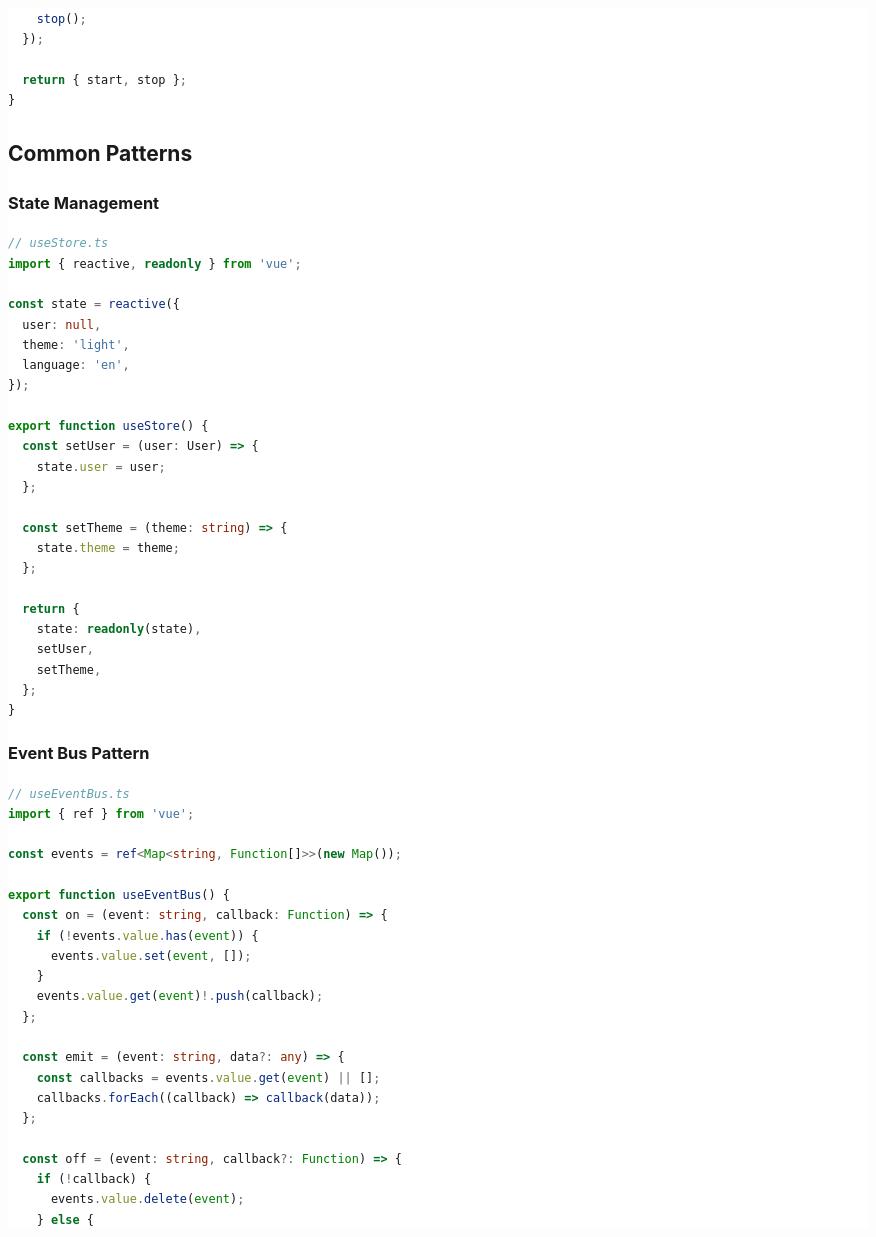 ```typescript
    stop();
  });

  return { start, stop };
}
```

## Common Patterns

### State Management

```typescript
// useStore.ts
import { reactive, readonly } from 'vue';

const state = reactive({
  user: null,
  theme: 'light',
  language: 'en',
});

export function useStore() {
  const setUser = (user: User) => {
    state.user = user;
  };

  const setTheme = (theme: string) => {
    state.theme = theme;
  };

  return {
    state: readonly(state),
    setUser,
    setTheme,
  };
}
```

### Event Bus Pattern

```typescript
// useEventBus.ts
import { ref } from 'vue';

const events = ref<Map<string, Function[]>>(new Map());

export function useEventBus() {
  const on = (event: string, callback: Function) => {
    if (!events.value.has(event)) {
      events.value.set(event, []);
    }
    events.value.get(event)!.push(callback);
  };

  const emit = (event: string, data?: any) => {
    const callbacks = events.value.get(event) || [];
    callbacks.forEach((callback) => callback(data));
  };

  const off = (event: string, callback?: Function) => {
    if (!callback) {
      events.value.delete(event);
    } else {
```